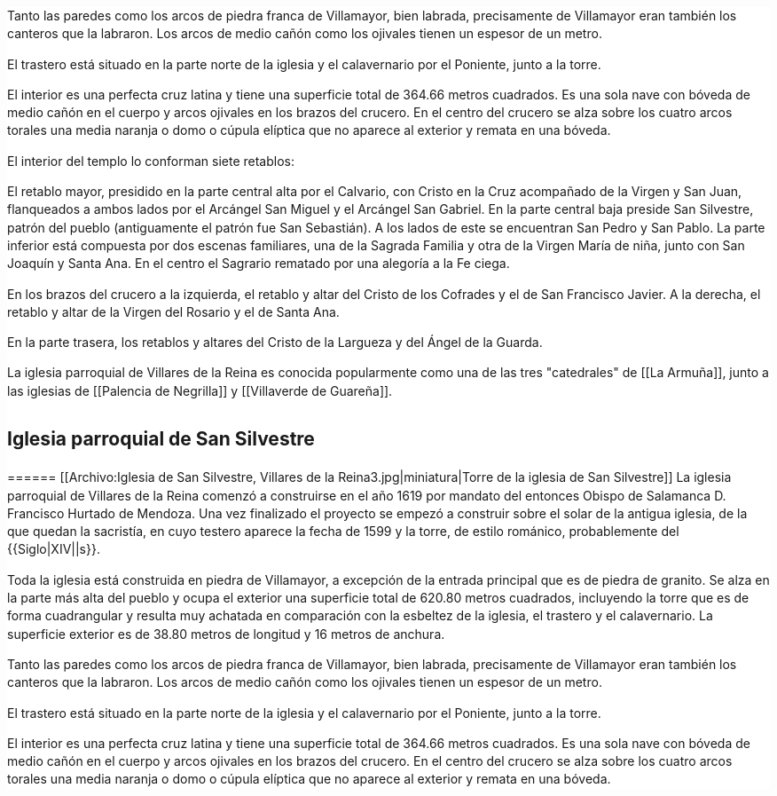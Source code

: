 Tanto las paredes como los arcos de piedra franca de Villamayor, bien labrada, precisamente de Villamayor eran también los canteros que la labraron. Los arcos de medio cañón como los ojivales tienen un espesor de un metro. 

El trastero está situado en la parte norte de la iglesia y el calavernario por el Poniente, junto a la torre.

El interior es una perfecta cruz latina y tiene una superficie total de 364.66 metros cuadrados. Es una sola nave con bóveda de medio cañón en el cuerpo y arcos ojivales en los brazos del crucero. En el centro del crucero se alza sobre los cuatro arcos torales una media naranja o domo o cúpula elíptica que no aparece al exterior y remata en una bóveda.

El interior del templo lo conforman siete retablos: 

El retablo mayor, presidido en la parte central alta por el Calvario, con Cristo en la Cruz acompañado de la Virgen y San Juan, flanqueados a ambos lados por el Arcángel San Miguel y el Arcángel San Gabriel. En la parte central baja preside San Silvestre, patrón del pueblo (antiguamente el patrón fue San Sebastián). A los lados de este se encuentran San Pedro y San Pablo. La parte inferior está compuesta por dos escenas familiares, una de la Sagrada Familia y otra de la Virgen María de niña, junto con San Joaquín y Santa Ana. En el centro el Sagrario rematado por una alegoría a la Fe ciega.

En los brazos del crucero a la izquierda, el retablo y altar del Cristo de los Cofrades y el de San Francisco Javier. A la derecha, el retablo y altar de la Virgen del Rosario y el de Santa Ana. 

En la parte trasera, los retablos y altares del Cristo de la Largueza y del Ángel de la Guarda. 

La iglesia parroquial de Villares de la Reina es conocida popularmente como una de las tres "catedrales" de [[La Armuña]], junto a las iglesias de [[Palencia de Negrilla]] y [[Villaverde de Guareña]].

## Iglesia parroquial de San Silvestre

======
[[Archivo:Iglesia de San Silvestre, Villares de la Reina3.jpg|miniatura|Torre de la iglesia de San Silvestre]]
La iglesia parroquial de Villares de la Reina comenzó a construirse en el año 1619 por mandato del entonces Obispo de Salamanca D. Francisco Hurtado de Mendoza. Una vez finalizado el proyecto se empezó a construir sobre el solar de la antigua iglesia, de la que quedan la sacristía, en cuyo testero aparece la fecha de 1599 y la torre, de estilo románico, probablemente del {{Siglo|XIV||s}}. 

Toda la iglesia está construida en piedra de Villamayor, a excepción de la entrada principal que es de piedra de granito. Se alza en la parte más alta del pueblo y ocupa el exterior una superficie total de 620.80 metros cuadrados, incluyendo la torre que es de forma cuadrangular y resulta muy achatada en comparación con la esbeltez de la iglesia, el trastero y el calavernario. La superficie exterior es de 38.80 metros de longitud y 16 metros de anchura.

Tanto las paredes como los arcos de piedra franca de Villamayor, bien labrada, precisamente de Villamayor eran también los canteros que la labraron. Los arcos de medio cañón como los ojivales tienen un espesor de un metro. 

El trastero está situado en la parte norte de la iglesia y el calavernario por el Poniente, junto a la torre.

El interior es una perfecta cruz latina y tiene una superficie total de 364.66 metros cuadrados. Es una sola nave con bóveda de medio cañón en el cuerpo y arcos ojivales en los brazos del crucero. En el centro del crucero se alza sobre los cuatro arcos torales una media naranja o domo o cúpula elíptica que no aparece al exterior y remata en una bóveda.
